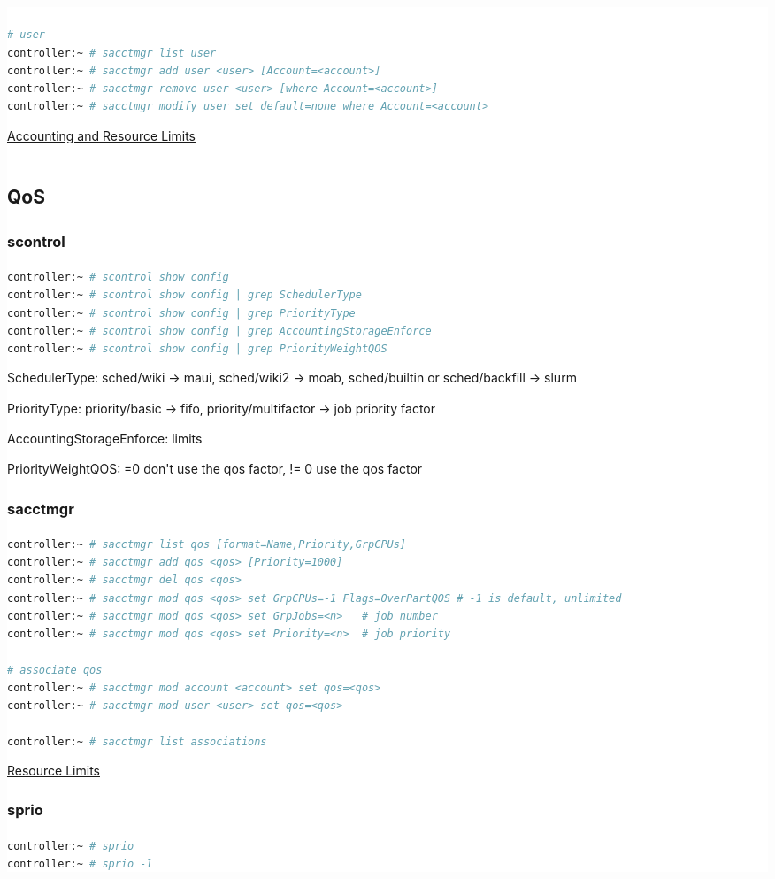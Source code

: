 ```bash

# user
controller:~ # sacctmgr list user
controller:~ # sacctmgr add user <user> [Account=<account>]
controller:~ # sacctmgr remove user <user> [where Account=<account>]
controller:~ # sacctmgr modify user set default=none where Account=<account>
```

[Accounting and Resource Limits](https://slurm.schedmd.com/accounting.html)

---

## QoS

### scontrol

```bash
controller:~ # scontrol show config
controller:~ # scontrol show config | grep SchedulerType
controller:~ # scontrol show config | grep PriorityType
controller:~ # scontrol show config | grep AccountingStorageEnforce
controller:~ # scontrol show config | grep PriorityWeightQOS
```

SchedulerType: sched/wiki -> maui, sched/wiki2 -> moab, sched/builtin or sched/backfill -> slurm

PriorityType: priority/basic -> fifo, priority/multifactor -> job priority factor

AccountingStorageEnforce: limits

PriorityWeightQOS: =0 don't use the qos factor, != 0 use the qos factor

### sacctmgr

```bash
controller:~ # sacctmgr list qos [format=Name,Priority,GrpCPUs]
controller:~ # sacctmgr add qos <qos> [Priority=1000]
controller:~ # sacctmgr del qos <qos>
controller:~ # sacctmgr mod qos <qos> set GrpCPUs=-1 Flags=OverPartQOS # -1 is default, unlimited
controller:~ # sacctmgr mod qos <qos> set GrpJobs=<n>   # job number
controller:~ # sacctmgr mod qos <qos> set Priority=<n>  # job priority

# associate qos
controller:~ # sacctmgr mod account <account> set qos=<qos>
controller:~ # sacctmgr mod user <user> set qos=<qos>

controller:~ # sacctmgr list associations
```

[Resource Limits](https://slurm.schedmd.com/resource_limits.html)

### sprio

```bash
controller:~ # sprio
controller:~ # sprio -l
```
